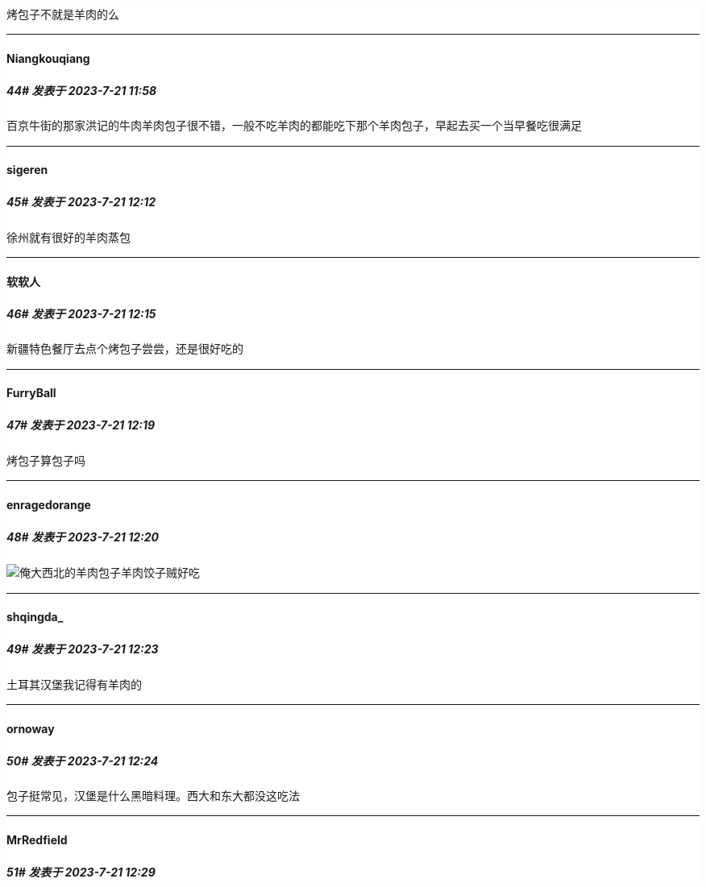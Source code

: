 烤包子不就是羊肉的么

*****

####  Niangkouqiang  
##### 44#       发表于 2023-7-21 11:58

百京牛街的那家洪记的牛肉羊肉包子很不错，一般不吃羊肉的都能吃下那个羊肉包子，早起去买一个当早餐吃很满足

*****

####  sigeren  
##### 45#       发表于 2023-7-21 12:12

徐州就有很好的羊肉蒸包

*****

####  软软人  
##### 46#       发表于 2023-7-21 12:15

新疆特色餐厅去点个烤包子尝尝，还是很好吃的

*****

####  FurryBall  
##### 47#       发表于 2023-7-21 12:19

烤包子算包子吗

*****

####  enragedorange  
##### 48#       发表于 2023-7-21 12:20

<img src="https://static.saraba1st.com/image/smiley/face2017/074.png" referrerpolicy="no-referrer">俺大西北的羊肉包子羊肉饺子贼好吃

*****

####  shqingda_  
##### 49#       发表于 2023-7-21 12:23

土耳其汉堡我记得有羊肉的

*****

####  ornoway  
##### 50#       发表于 2023-7-21 12:24

包子挺常见，汉堡是什么黑暗料理。西大和东大都没这吃法

*****

####  MrRedfield  
##### 51#       发表于 2023-7-21 12:29
